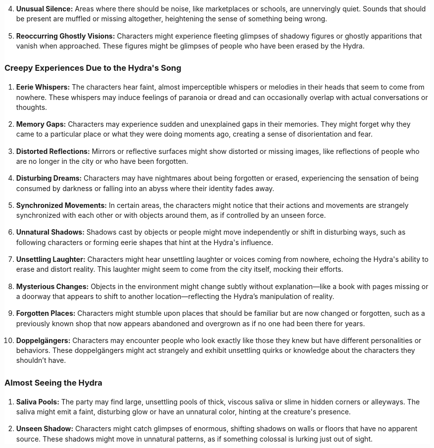 4. **Unusual Silence:** Areas where there should be noise, like marketplaces or schools, are unnervingly quiet. Sounds that should be present are muffled or missing altogether, heightening the sense of something being wrong.

5. **Reoccurring Ghostly Visions:** Characters might experience fleeting glimpses of shadowy figures or ghostly apparitions that vanish when approached. These figures might be glimpses of people who have been erased by the Hydra.

### Creepy Experiences Due to the Hydra's Song

1. **Eerie Whispers:** The characters hear faint, almost imperceptible whispers or melodies in their heads that seem to come from nowhere. These whispers may induce feelings of paranoia or dread and can occasionally overlap with actual conversations or thoughts.

2. **Memory Gaps:** Characters may experience sudden and unexplained gaps in their memories. They might forget why they came to a particular place or what they were doing moments ago, creating a sense of disorientation and fear.

3. **Distorted Reflections:** Mirrors or reflective surfaces might show distorted or missing images, like reflections of people who are no longer in the city or who have been forgotten.

4. **Disturbing Dreams:** Characters may have nightmares about being forgotten or erased, experiencing the sensation of being consumed by darkness or falling into an abyss where their identity fades away.

5. **Synchronized Movements:** In certain areas, the characters might notice that their actions and movements are strangely synchronized with each other or with objects around them, as if controlled by an unseen force.

6. **Unnatural Shadows:** Shadows cast by objects or people might move independently or shift in disturbing ways, such as following characters or forming eerie shapes that hint at the Hydra's influence.

7. **Unsettling Laughter:** Characters might hear unsettling laughter or voices coming from nowhere, echoing the Hydra's ability to erase and distort reality. This laughter might seem to come from the city itself, mocking their efforts.

8. **Mysterious Changes:** Objects in the environment might change subtly without explanation—like a book with pages missing or a doorway that appears to shift to another location—reflecting the Hydra’s manipulation of reality.

9. **Forgotten Places:** Characters might stumble upon places that should be familiar but are now changed or forgotten, such as a previously known shop that now appears abandoned and overgrown as if no one had been there for years.

10. **Doppelgängers:** Characters may encounter people who look exactly like those they knew but have different personalities or behaviors. These doppelgängers might act strangely and exhibit unsettling quirks or knowledge about the characters they shouldn’t have.

### **Almost Seeing the Hydra**

1. **Saliva Pools:** The party may find large, unsettling pools of thick, viscous saliva or slime in hidden corners or alleyways. The saliva might emit a faint, disturbing glow or have an unnatural color, hinting at the creature's presence.

2. **Unseen Shadow:** Characters might catch glimpses of enormous, shifting shadows on walls or floors that have no apparent source. These shadows might move in unnatural patterns, as if something colossal is lurking just out of sight.
